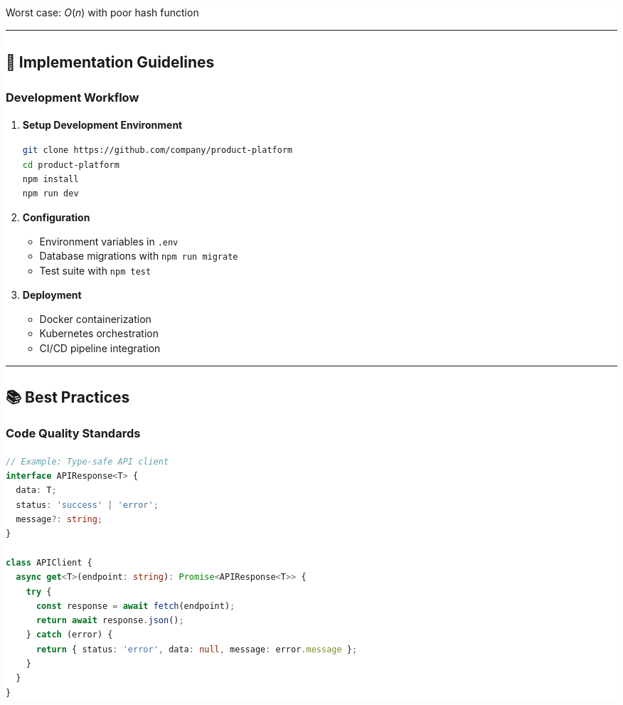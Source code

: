 Worst case: $O(n)$ with poor hash function

</div>

---

## 🚀 Implementation Guidelines

### Development Workflow

1. **Setup Development Environment**
   ```bash
   git clone https://github.com/company/product-platform
   cd product-platform
   npm install
   npm run dev
   ```

2. **Configuration**
   - Environment variables in `.env`
   - Database migrations with `npm run migrate`
   - Test suite with `npm test`

3. **Deployment**
   - Docker containerization
   - Kubernetes orchestration
   - CI/CD pipeline integration

---



<div class="bg-overlay">

## 📚 Best Practices

### Code Quality Standards

```typescript
// Example: Type-safe API client
interface APIResponse<T> {
  data: T;
  status: 'success' | 'error';
  message?: string;
}

class APIClient {
  async get<T>(endpoint: string): Promise<APIResponse<T>> {
    try {
      const response = await fetch(endpoint);
      return await response.json();
    } catch (error) {
      return { status: 'error', data: null, message: error.message };
    }
  }
}
```
